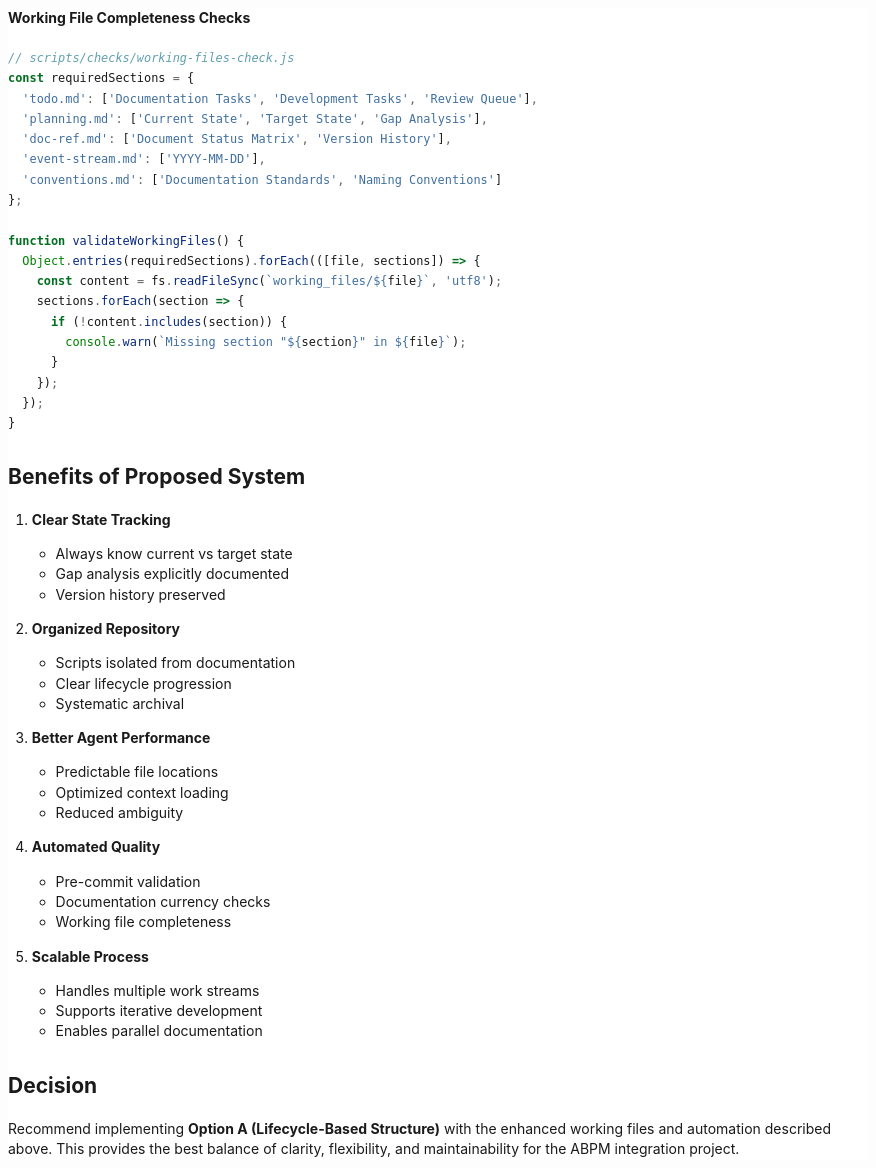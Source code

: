 #### Working File Completeness Checks
```javascript
// scripts/checks/working-files-check.js
const requiredSections = {
  'todo.md': ['Documentation Tasks', 'Development Tasks', 'Review Queue'],
  'planning.md': ['Current State', 'Target State', 'Gap Analysis'],
  'doc-ref.md': ['Document Status Matrix', 'Version History'],
  'event-stream.md': ['YYYY-MM-DD'],
  'conventions.md': ['Documentation Standards', 'Naming Conventions']
};

function validateWorkingFiles() {
  Object.entries(requiredSections).forEach(([file, sections]) => {
    const content = fs.readFileSync(`working_files/${file}`, 'utf8');
    sections.forEach(section => {
      if (!content.includes(section)) {
        console.warn(`Missing section "${section}" in ${file}`);
      }
    });
  });
}
```

## Benefits of Proposed System

1. **Clear State Tracking**
   - Always know current vs target state
   - Gap analysis explicitly documented
   - Version history preserved

2. **Organized Repository**
   - Scripts isolated from documentation
   - Clear lifecycle progression
   - Systematic archival

3. **Better Agent Performance**
   - Predictable file locations
   - Optimized context loading
   - Reduced ambiguity

4. **Automated Quality**
   - Pre-commit validation
   - Documentation currency checks
   - Working file completeness

5. **Scalable Process**
   - Handles multiple work streams
   - Supports iterative development
   - Enables parallel documentation

## Decision

Recommend implementing **Option A (Lifecycle-Based Structure)** with the enhanced working files and automation described above. This provides the best balance of clarity, flexibility, and maintainability for the ABPM integration project.